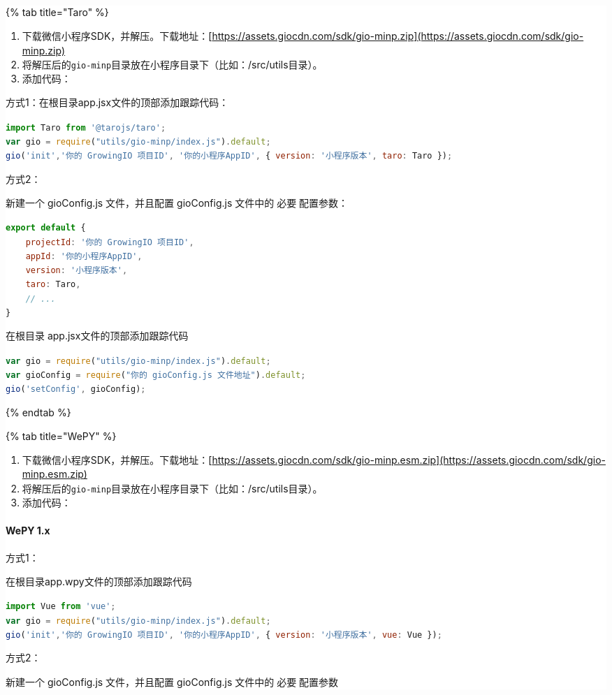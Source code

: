 {% tab title="Taro" %}
1. 下载微信小程序SDK，并解压。下载地址：[https://assets.giocdn.com/sdk/gio-minp.zip](https://assets.giocdn.com/sdk/gio-minp.zip)
2. 将解压后的`gio-minp`目录放在小程序目录下（比如：/src/utils目录）。
3. 添加代码：

方式1：在根目录app.jsx文件的顶部添加跟踪代码：

```javascript
import Taro from '@tarojs/taro';
var gio = require("utils/gio-minp/index.js").default;
gio('init','你的 GrowingIO 项目ID', '你的小程序AppID', { version: '小程序版本', taro: Taro });
```

方式2：

新建一个 gioConfig.js 文件，并且配置 gioConfig.js 文件中的 必要 配置参数：

```javascript
export default {
    projectId: '你的 GrowingIO 项目ID',
    appId: '你的小程序AppID',
    version: '小程序版本',
    taro: Taro,
    // ...
}
```

在根目录 app.jsx文件的顶部添加跟踪代码

```javascript
var gio = require("utils/gio-minp/index.js").default;
var gioConfig = require("你的 gioConfig.js 文件地址").default;
gio('setConfig', gioConfig);
```
{% endtab %}

{% tab title="WePY" %}
1. 下载微信小程序SDK，并解压。下载地址：[https://assets.giocdn.com/sdk/gio-minp.esm.zip](https://assets.giocdn.com/sdk/gio-minp.esm.zip)
2. 将解压后的`gio-minp`目录放在小程序目录下（比如：/src/utils目录）。
3. 添加代码：

#### WePY 1.x

方式1：

在根目录app.wpy文件的顶部添加跟踪代码

```javascript
import Vue from 'vue';
var gio = require("utils/gio-minp/index.js").default;
gio('init','你的 GrowingIO 项目ID', '你的小程序AppID', { version: '小程序版本', vue: Vue });
```

方式2：

新建一个 gioConfig.js 文件，并且配置 gioConfig.js 文件中的 必要 配置参数
